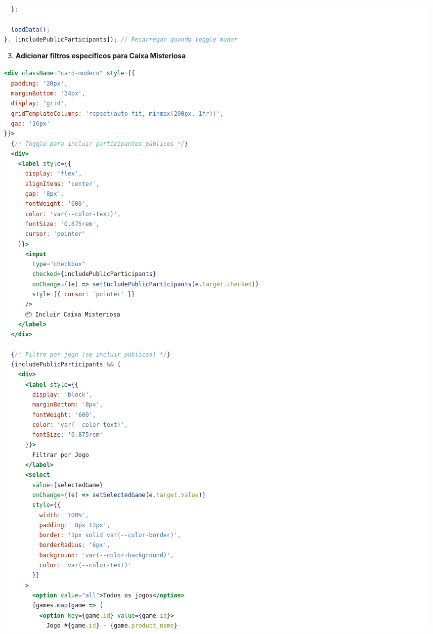 ```jsx
  };

  loadData();
}, [includePublicParticipants]); // Recarregar quando toggle mudar
```

3. **Adicionar filtros específicos para Caixa Misteriosa**
```jsx
<div className="card-modern" style={{
  padding: '20px',
  marginBottom: '24px',
  display: 'grid',
  gridTemplateColumns: 'repeat(auto-fit, minmax(200px, 1fr))',
  gap: '16px'
}}>
  {/* Toggle para incluir participantes públicos */}
  <div>
    <label style={{
      display: 'flex',
      alignItems: 'center',
      gap: '8px',
      fontWeight: '600',
      color: 'var(--color-text)',
      fontSize: '0.875rem',
      cursor: 'pointer'
    }}>
      <input
        type="checkbox"
        checked={includePublicParticipants}
        onChange={(e) => setIncludePublicParticipants(e.target.checked)}
        style={{ cursor: 'pointer' }}
      />
      📦 Incluir Caixa Misteriosa
    </label>
  </div>

  {/* Filtro por jogo (se incluir públicos) */}
  {includePublicParticipants && (
    <div>
      <label style={{
        display: 'block',
        marginBottom: '8px',
        fontWeight: '600',
        color: 'var(--color-text)',
        fontSize: '0.875rem'
      }}>
        Filtrar por Jogo
      </label>
      <select
        value={selectedGame}
        onChange={(e) => setSelectedGame(e.target.value)}
        style={{
          width: '100%',
          padding: '8px 12px',
          border: '1px solid var(--color-border)',
          borderRadius: '6px',
          background: 'var(--color-background)',
          color: 'var(--color-text)'
        }}
      >
        <option value="all">Todos os jogos</option>
        {games.map(game => (
          <option key={game.id} value={game.id}>
            Jogo #{game.id} - {game.product_name}
```